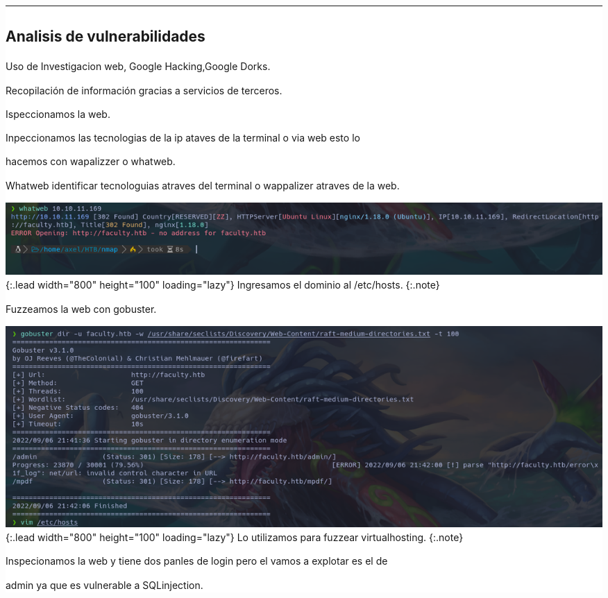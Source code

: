 ***

## Analisis de vulnerabilidades

Uso de Investigacion web, Google Hacking,Google Dorks.

Recopilación de información gracias a servicios de terceros.

Ispeccionamos la web.

Inpeccionamos las tecnologias de la ip ataves de la terminal o via  web esto lo 

hacemos con wapalizzer o whatweb.


Whatweb identificar tecnologuias atraves del terminal o wappalizer atraves de la web.

![list](/assets/img/faculty/Kali-2022-09-06-23-40-34.png){:.lead width="800" height="100" loading="lazy"}
Ingresamos el dominio al /etc/hosts. 
{:.note}



Fuzzeamos la web con gobuster.

![list](/assets/img/faculty/Kali-2022-09-06-23-44-53.png){:.lead width="800" height="100" loading="lazy"}
Lo utilizamos para fuzzear virtualhosting. 
{:.note}



Inspecionamos la web y tiene dos panles de login pero el vamos a explotar es el de 

admin ya que es vulnerable a SQLinjection.
